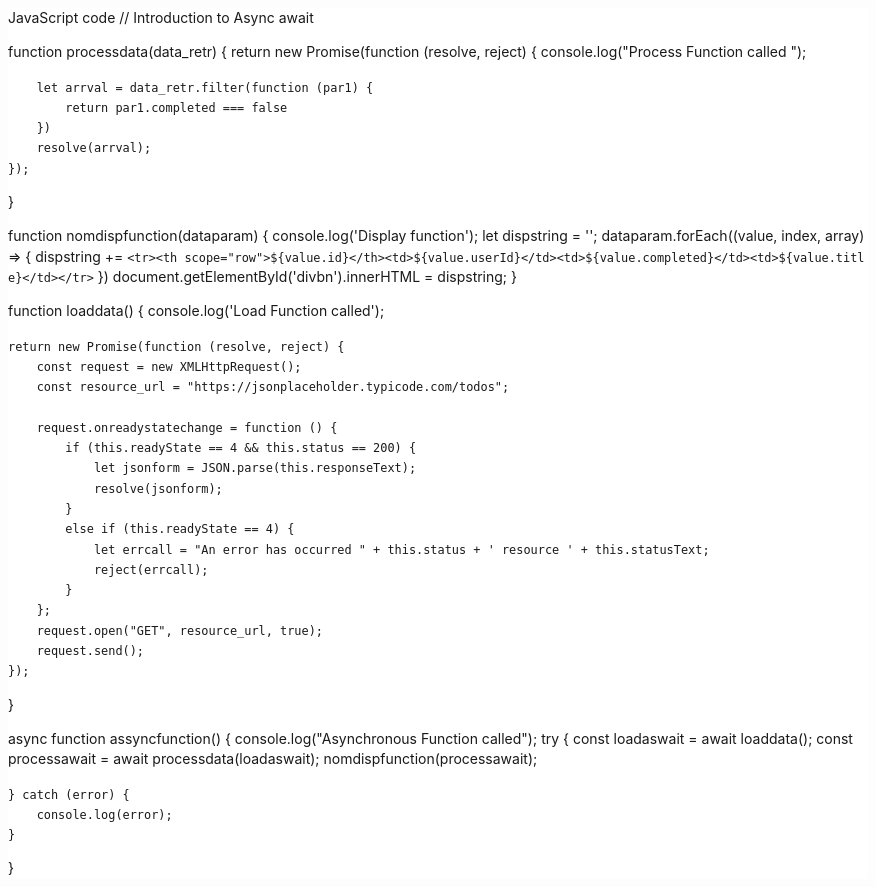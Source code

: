JavaScript code 
// Introduction to Async await 
 
function processdata(data_retr) {
    return new Promise(function (resolve, reject) {
        console.log("Process Function called ");
 
        let arrval = data_retr.filter(function (par1) {
            return par1.completed === false
        })
        resolve(arrval);
    });
}
 
function nomdispfunction(dataparam) {
    console.log('Display function');
    let dispstring = '';
    dataparam.forEach((value, index, array) => {
        dispstring += ` <tr><th scope="row">${value.id}</th><td>${value.userId}</td><td>${value.completed}</td><td>${value.title}</td></tr> `
    })
    document.getElementById('divbn').innerHTML = dispstring;
}
 
function loaddata() {
    console.log('Load Function called');
 
    return new Promise(function (resolve, reject) {
        const request = new XMLHttpRequest();
        const resource_url = "https://jsonplaceholder.typicode.com/todos";
 
        request.onreadystatechange = function () {
            if (this.readyState == 4 && this.status == 200) {
                let jsonform = JSON.parse(this.responseText);
                resolve(jsonform);
            }
            else if (this.readyState == 4) {
                let errcall = "An error has occurred " + this.status + ' resource ' + this.statusText;
                reject(errcall);
            }
        };
        request.open("GET", resource_url, true);
        request.send();
    });
}
 
async function assyncfunction() {
    console.log("Asynchronous Function called");
    try {
        const loadaswait = await loaddata();
        const processawait = await processdata(loadaswait);
        nomdispfunction(processawait);
 
    } catch (error) {
        console.log(error);
    }
}
 